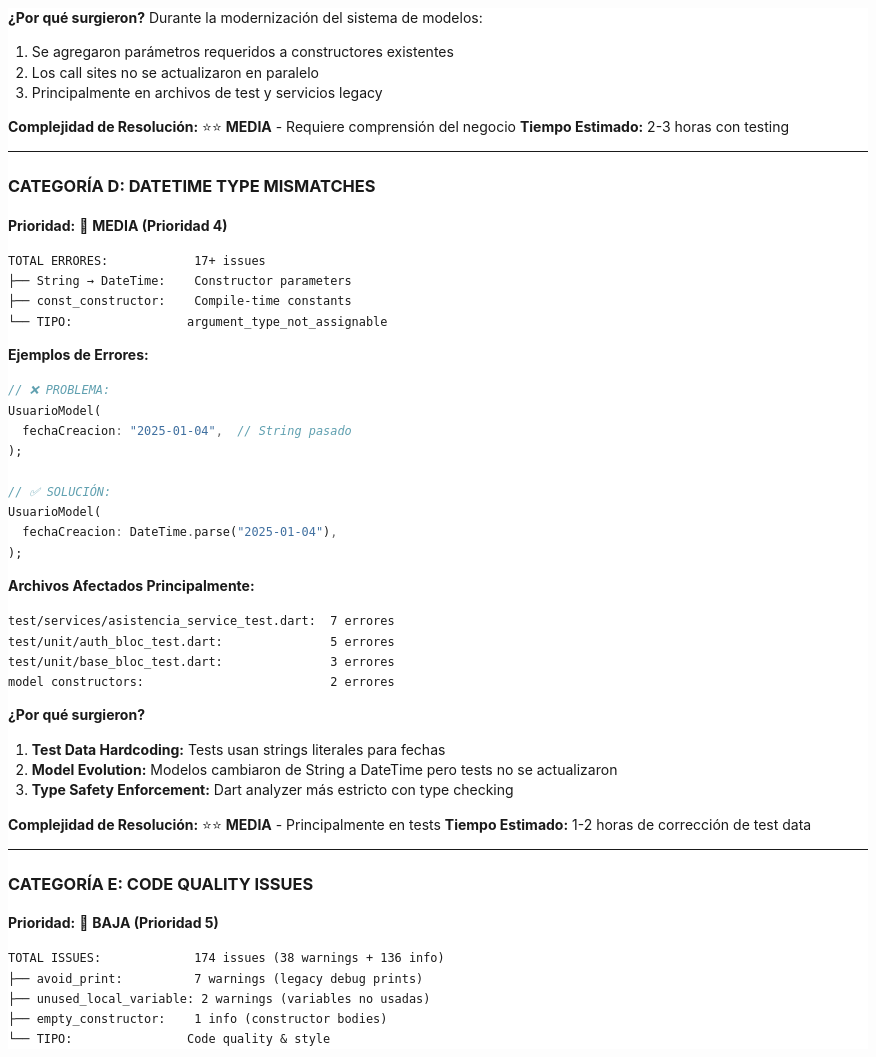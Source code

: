 **¿Por qué surgieron?**
Durante la modernización del sistema de modelos:
1. Se agregaron parámetros requeridos a constructores existentes
2. Los call sites no se actualizaron en paralelo
3. Principalmente en archivos de test y servicios legacy

**Complejidad de Resolución:** ⭐⭐ **MEDIA** - Requiere comprensión del negocio
**Tiempo Estimado:** 2-3 horas con testing

---

### **CATEGORÍA D: DATETIME TYPE MISMATCHES**
**Prioridad:** 🔸 **MEDIA (Prioridad 4)**
```
TOTAL ERRORES:            17+ issues
├── String → DateTime:    Constructor parameters  
├── const_constructor:    Compile-time constants
└── TIPO:                argument_type_not_assignable
```

**Ejemplos de Errores:**
```dart
// ❌ PROBLEMA:
UsuarioModel(
  fechaCreacion: "2025-01-04",  // String pasado
);

// ✅ SOLUCIÓN:
UsuarioModel(
  fechaCreacion: DateTime.parse("2025-01-04"),
);
```

**Archivos Afectados Principalmente:**
```
test/services/asistencia_service_test.dart:  7 errores
test/unit/auth_bloc_test.dart:               5 errores  
test/unit/base_bloc_test.dart:               3 errores
model constructors:                          2 errores
```

**¿Por qué surgieron?**
1. **Test Data Hardcoding:** Tests usan strings literales para fechas
2. **Model Evolution:** Modelos cambiaron de String a DateTime pero tests no se actualizaron
3. **Type Safety Enforcement:** Dart analyzer más estricto con type checking

**Complejidad de Resolución:** ⭐⭐ **MEDIA** - Principalmente en tests
**Tiempo Estimado:** 1-2 horas de corrección de test data

---

### **CATEGORÍA E: CODE QUALITY ISSUES**
**Prioridad:** 🔸 **BAJA (Prioridad 5)**
```
TOTAL ISSUES:             174 issues (38 warnings + 136 info)
├── avoid_print:          7 warnings (legacy debug prints)
├── unused_local_variable: 2 warnings (variables no usadas)
├── empty_constructor:    1 info (constructor bodies)
└── TIPO:                Code quality & style
```
